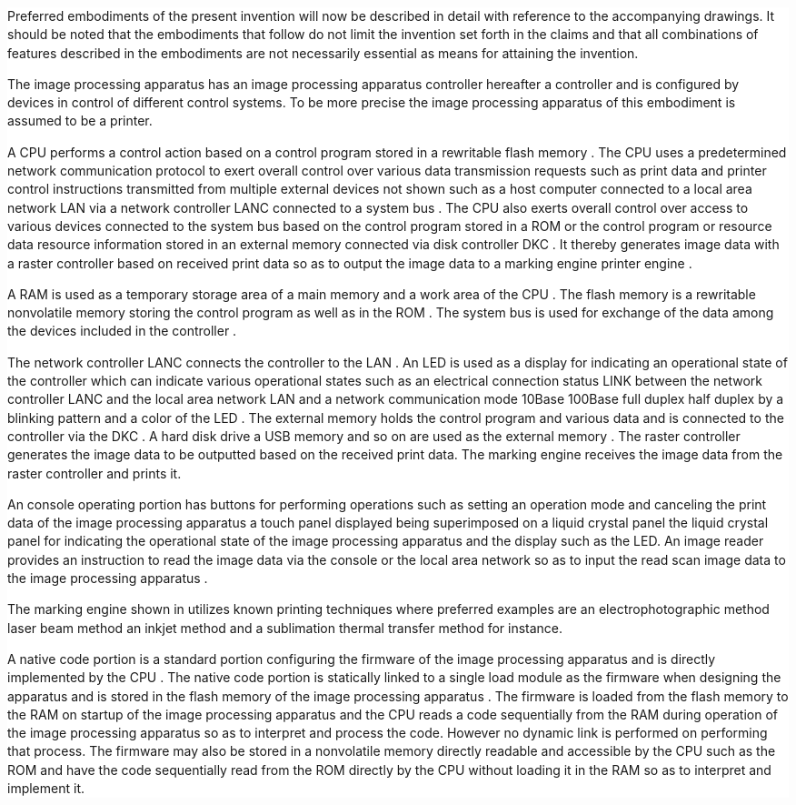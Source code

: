 Preferred embodiments of the present invention will now be described in detail with reference to the accompanying drawings. It should be noted that the embodiments that follow do not limit the invention set forth in the claims and that all combinations of features described in the embodiments are not necessarily essential as means for attaining the invention.

The image processing apparatus has an image processing apparatus controller hereafter a controller and is configured by devices in control of different control systems. To be more precise the image processing apparatus of this embodiment is assumed to be a printer.

A CPU performs a control action based on a control program stored in a rewritable flash memory . The CPU uses a predetermined network communication protocol to exert overall control over various data transmission requests such as print data and printer control instructions transmitted from multiple external devices not shown such as a host computer connected to a local area network LAN via a network controller LANC connected to a system bus . The CPU also exerts overall control over access to various devices connected to the system bus based on the control program stored in a ROM or the control program or resource data resource information stored in an external memory connected via disk controller DKC . It thereby generates image data with a raster controller based on received print data so as to output the image data to a marking engine printer engine .

A RAM is used as a temporary storage area of a main memory and a work area of the CPU . The flash memory is a rewritable nonvolatile memory storing the control program as well as in the ROM . The system bus is used for exchange of the data among the devices included in the controller .

The network controller LANC connects the controller to the LAN . An LED is used as a display for indicating an operational state of the controller which can indicate various operational states such as an electrical connection status LINK between the network controller LANC and the local area network LAN and a network communication mode 10Base 100Base full duplex half duplex by a blinking pattern and a color of the LED . The external memory holds the control program and various data and is connected to the controller via the DKC . A hard disk drive a USB memory and so on are used as the external memory . The raster controller generates the image data to be outputted based on the received print data. The marking engine receives the image data from the raster controller and prints it.

An console operating portion has buttons for performing operations such as setting an operation mode and canceling the print data of the image processing apparatus a touch panel displayed being superimposed on a liquid crystal panel the liquid crystal panel for indicating the operational state of the image processing apparatus and the display such as the LED. An image reader provides an instruction to read the image data via the console or the local area network so as to input the read scan image data to the image processing apparatus .

The marking engine shown in utilizes known printing techniques where preferred examples are an electrophotographic method laser beam method an inkjet method and a sublimation thermal transfer method for instance.

A native code portion is a standard portion configuring the firmware of the image processing apparatus and is directly implemented by the CPU . The native code portion is statically linked to a single load module as the firmware when designing the apparatus and is stored in the flash memory of the image processing apparatus . The firmware is loaded from the flash memory to the RAM on startup of the image processing apparatus and the CPU reads a code sequentially from the RAM during operation of the image processing apparatus so as to interpret and process the code. However no dynamic link is performed on performing that process. The firmware may also be stored in a nonvolatile memory directly readable and accessible by the CPU such as the ROM and have the code sequentially read from the ROM directly by the CPU without loading it in the RAM so as to interpret and implement it.
